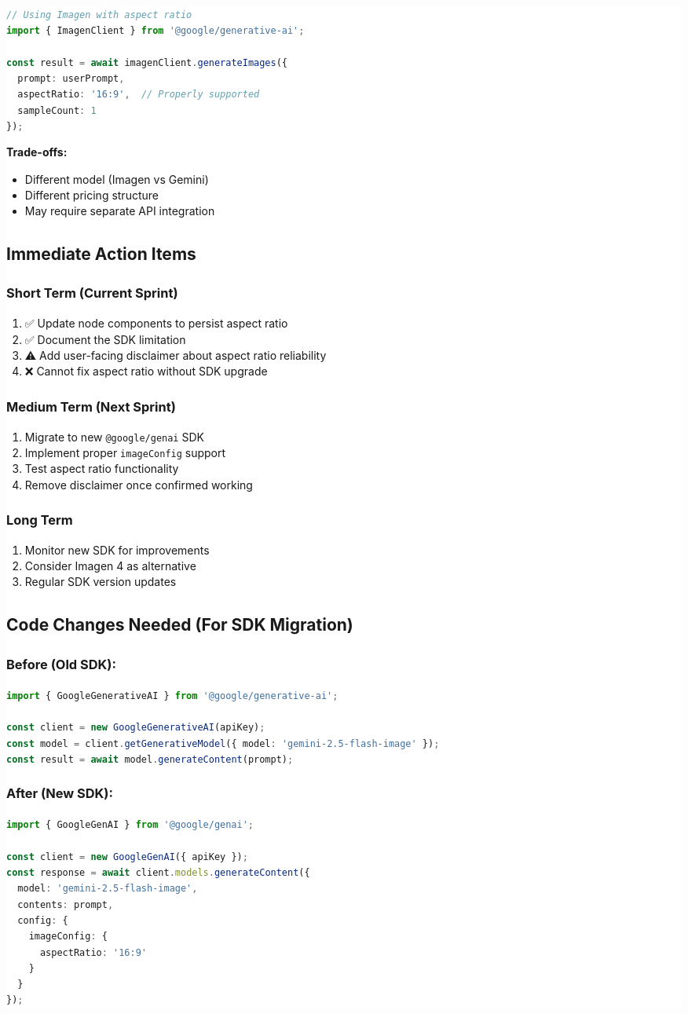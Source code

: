 ```typescript
// Using Imagen with aspect ratio
import { ImagenClient } from '@google/generative-ai';

const result = await imagenClient.generateImages({
  prompt: userPrompt,
  aspectRatio: '16:9',  // Properly supported
  sampleCount: 1
});
```

**Trade-offs:**
- Different model (Imagen vs Gemini)
- Different pricing structure
- May require separate API integration

## Immediate Action Items

### Short Term (Current Sprint)
1. ✅ Update node components to persist aspect ratio
2. ✅ Document the SDK limitation
3. ⚠️ Add user-facing disclaimer about aspect ratio reliability
4. ❌ Cannot fix aspect ratio without SDK upgrade

### Medium Term (Next Sprint)
1. Migrate to new `@google/genai` SDK
2. Implement proper `imageConfig` support
3. Test aspect ratio functionality
4. Remove disclaimer once confirmed working

### Long Term
1. Monitor new SDK for improvements
2. Consider Imagen 4 as alternative
3. Regular SDK version updates

## Code Changes Needed (For SDK Migration)

### Before (Old SDK):
```typescript
import { GoogleGenerativeAI } from '@google/generative-ai';

const client = new GoogleGenerativeAI(apiKey);
const model = client.getGenerativeModel({ model: 'gemini-2.5-flash-image' });
const result = await model.generateContent(prompt);
```

### After (New SDK):
```typescript
import { GoogleGenAI } from '@google/genai';

const client = new GoogleGenAI({ apiKey });
const response = await client.models.generateContent({
  model: 'gemini-2.5-flash-image',
  contents: prompt,
  config: {
    imageConfig: {
      aspectRatio: '16:9'
    }
  }
});
```
